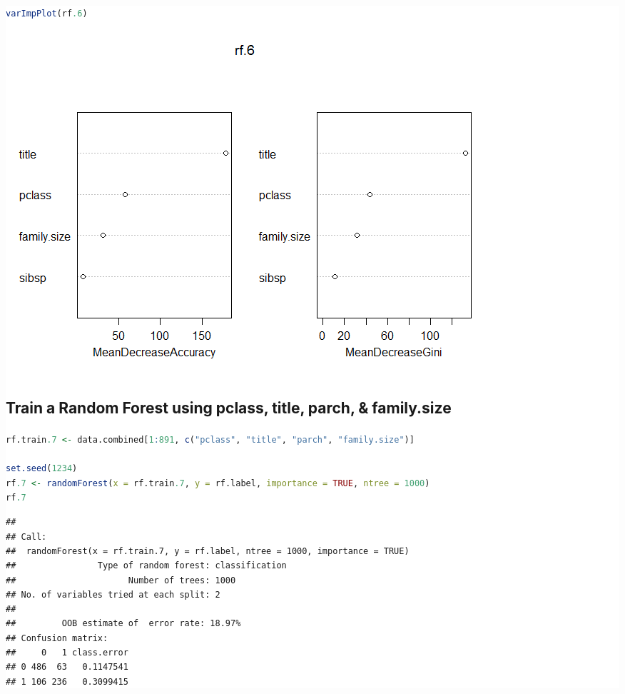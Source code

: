 ```r
varImpPlot(rf.6)
```

![](TitanicDataAnalysis_Video7_files/figure-html/unnamed-chunk-12-1.png)

## Train a Random Forest using pclass, title, parch, & family.size


```r
rf.train.7 <- data.combined[1:891, c("pclass", "title", "parch", "family.size")]

set.seed(1234)
rf.7 <- randomForest(x = rf.train.7, y = rf.label, importance = TRUE, ntree = 1000)
rf.7
```

```
## 
## Call:
##  randomForest(x = rf.train.7, y = rf.label, ntree = 1000, importance = TRUE) 
##                Type of random forest: classification
##                      Number of trees: 1000
## No. of variables tried at each split: 2
## 
##         OOB estimate of  error rate: 18.97%
## Confusion matrix:
##     0   1 class.error
## 0 486  63   0.1147541
## 1 106 236   0.3099415
```
